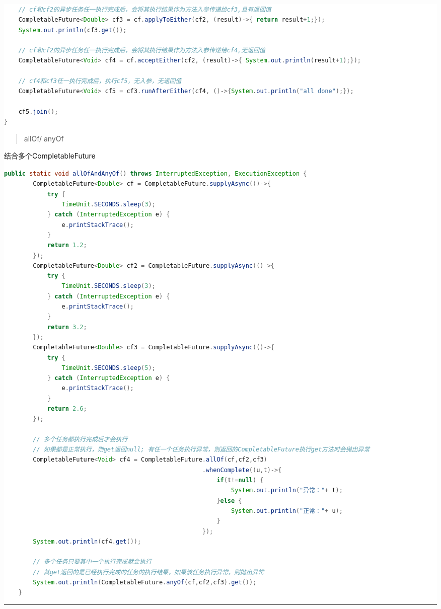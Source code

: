 ```java
    // cf和cf2的异步任务任一执行完成后，会将其执行结果作为方法入参传递给cf3,且有返回值
    CompletableFuture<Double> cf3 = cf.applyToEither(cf2, (result)->{ return result+1;});
    System.out.println(cf3.get());

    // cf和cf2的异步任务任一执行完成后，会将其执行结果作为方法入参传递给cf4,无返回值
    CompletableFuture<Void> cf4 = cf.acceptEither(cf2, (result)->{ System.out.println(result+1);});

    // cf4和cf3任一执行完成后，执行cf5，无入参，无返回值
    CompletableFuture<Void> cf5 = cf3.runAfterEither(cf4, ()->{System.out.println("all done");});

    cf5.join();
}
```

> allOf/ anyOf

结合多个CompletableFuture

```java
public static void allOfAndAnyOf() throws InterruptedException, ExecutionException {
		CompletableFuture<Double> cf = CompletableFuture.supplyAsync(()->{
            try {
				TimeUnit.SECONDS.sleep(3);
			} catch (InterruptedException e) {
				e.printStackTrace();
			}
            return 1.2;
        });
        CompletableFuture<Double> cf2 = CompletableFuture.supplyAsync(()->{
            try {
				TimeUnit.SECONDS.sleep(3);
			} catch (InterruptedException e) {
				e.printStackTrace();
			}
            return 3.2;
        });
        CompletableFuture<Double> cf3 = CompletableFuture.supplyAsync(()->{
            try {
				TimeUnit.SECONDS.sleep(5);
			} catch (InterruptedException e) {
				e.printStackTrace();
			}
            return 2.6;
        });
        
        // 多个任务都执行完成后才会执行
        // 如果都是正常执行，则get返回null; 有任一个任务执行异常，则返回的CompletableFuture执行get方法时会抛出异常
        CompletableFuture<Void> cf4 = CompletableFuture.allOf(cf,cf2,cf3)       		
        											   .whenComplete((u,t)->{
        												   if(t!=null) {
        													   System.out.println("异常："+ t);        													
        												   }else {
        													   System.out.println("正常："+ u);
        												   }
        											   });
        System.out.println(cf4.get());
        
        // 多个任务只要其中一个执行完成就会执行
        // 其get返回的是已经执行完成的任务的执行结果，如果该任务执行异常，则抛出异常
        System.out.println(CompletableFuture.anyOf(cf,cf2,cf3).get());
	}
```

---